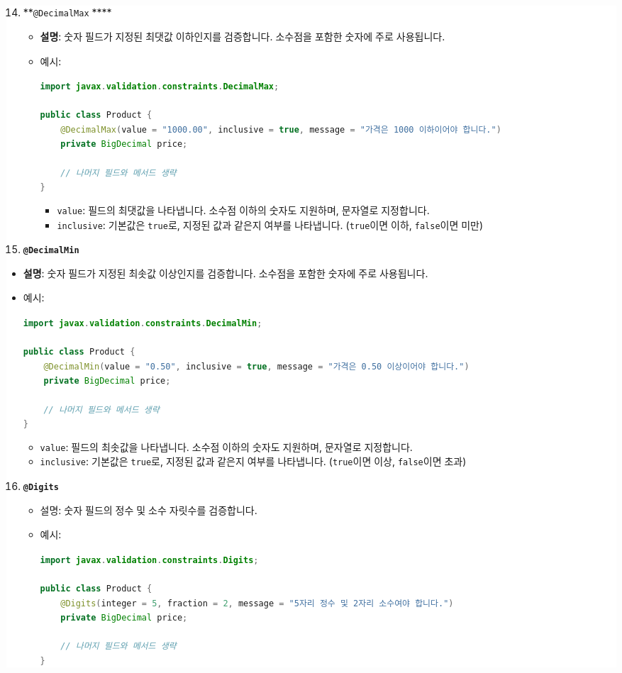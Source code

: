 

14. **`@DecimalMax` ****

    - **설명**: 숫자 필드가 지정된 최댓값 이하인지를 검증합니다. 소수점을 포함한 숫자에 주로 사용됩니다.

    - 예시:

      ```java
      import javax.validation.constraints.DecimalMax;
      
      public class Product {
          @DecimalMax(value = "1000.00", inclusive = true, message = "가격은 1000 이하이어야 합니다.")
          private BigDecimal price;
      
          // 나머지 필드와 메서드 생략
      }
      ```

      - `value`: 필드의 최댓값을 나타냅니다. 소수점 이하의 숫자도 지원하며, 문자열로 지정합니다.
      - `inclusive`: 기본값은 `true`로, 지정된 값과 같은지 여부를 나타냅니다. (`true`이면 이하, `false`이면 미만)



15. **`@DecimalMin`**

- **설명**: 숫자 필드가 지정된 최솟값 이상인지를 검증합니다. 소수점을 포함한 숫자에 주로 사용됩니다.

- 예시:

  ```java
  import javax.validation.constraints.DecimalMin;
  
  public class Product {
      @DecimalMin(value = "0.50", inclusive = true, message = "가격은 0.50 이상이어야 합니다.")
      private BigDecimal price;
  
      // 나머지 필드와 메서드 생략
  }
  ```

  - `value`: 필드의 최솟값을 나타냅니다. 소수점 이하의 숫자도 지원하며, 문자열로 지정합니다.
  - `inclusive`: 기본값은 `true`로, 지정된 값과 같은지 여부를 나타냅니다. (`true`이면 이상, `false`이면 초과)



16. **`@Digits`**

    - 설명: 숫자 필드의 정수 및 소수 자릿수를 검증합니다.

    - 예시:

      ```java
      import javax.validation.constraints.Digits;
      
      public class Product {
          @Digits(integer = 5, fraction = 2, message = "5자리 정수 및 2자리 소수여야 합니다.")
          private BigDecimal price;
      
          // 나머지 필드와 메서드 생략
      }
      ```
